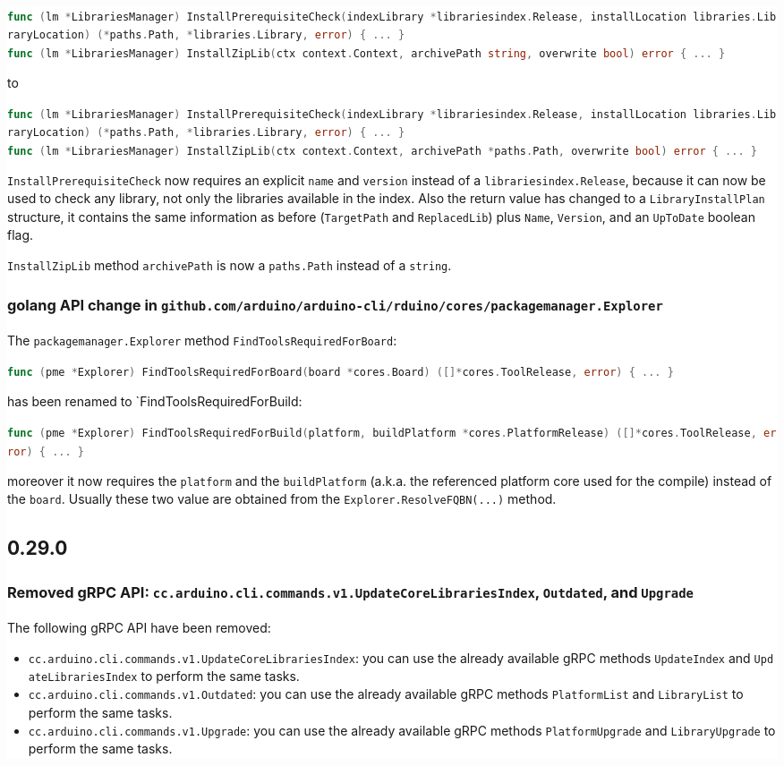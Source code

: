 ```go
func (lm *LibrariesManager) InstallPrerequisiteCheck(indexLibrary *librariesindex.Release, installLocation libraries.LibraryLocation) (*paths.Path, *libraries.Library, error) { ... }
func (lm *LibrariesManager) InstallZipLib(ctx context.Context, archivePath string, overwrite bool) error { ... }
```

to

```go
func (lm *LibrariesManager) InstallPrerequisiteCheck(indexLibrary *librariesindex.Release, installLocation libraries.LibraryLocation) (*paths.Path, *libraries.Library, error) { ... }
func (lm *LibrariesManager) InstallZipLib(ctx context.Context, archivePath *paths.Path, overwrite bool) error { ... }
```

`InstallPrerequisiteCheck` now requires an explicit `name` and `version` instead of a `librariesindex.Release`, because
it can now be used to check any library, not only the libraries available in the index. Also the return value has
changed to a `LibraryInstallPlan` structure, it contains the same information as before (`TargetPath` and `ReplacedLib`)
plus `Name`, `Version`, and an `UpToDate` boolean flag.

`InstallZipLib` method `archivePath` is now a `paths.Path` instead of a `string`.

### golang API change in `github.com/arduino/arduino-cli/rduino/cores/packagemanager.Explorer`

The `packagemanager.Explorer` method `FindToolsRequiredForBoard`:

```go
func (pme *Explorer) FindToolsRequiredForBoard(board *cores.Board) ([]*cores.ToolRelease, error) { ... }
```

has been renamed to `FindToolsRequiredForBuild:

```go
func (pme *Explorer) FindToolsRequiredForBuild(platform, buildPlatform *cores.PlatformRelease) ([]*cores.ToolRelease, error) { ... }
```

moreover it now requires the `platform` and the `buildPlatform` (a.k.a. the referenced platform core used for the
compile) instead of the `board`. Usually these two value are obtained from the `Explorer.ResolveFQBN(...)` method.

## 0.29.0

### Removed gRPC API: `cc.arduino.cli.commands.v1.UpdateCoreLibrariesIndex`, `Outdated`, and `Upgrade`

The following gRPC API have been removed:

- `cc.arduino.cli.commands.v1.UpdateCoreLibrariesIndex`: you can use the already available gRPC methods `UpdateIndex`
  and `UpdateLibrariesIndex` to perform the same tasks.
- `cc.arduino.cli.commands.v1.Outdated`: you can use the already available gRPC methods `PlatformList` and `LibraryList`
  to perform the same tasks.
- `cc.arduino.cli.commands.v1.Upgrade`: you can use the already available gRPC methods `PlatformUpgrade` and
  `LibraryUpgrade` to perform the same tasks.
